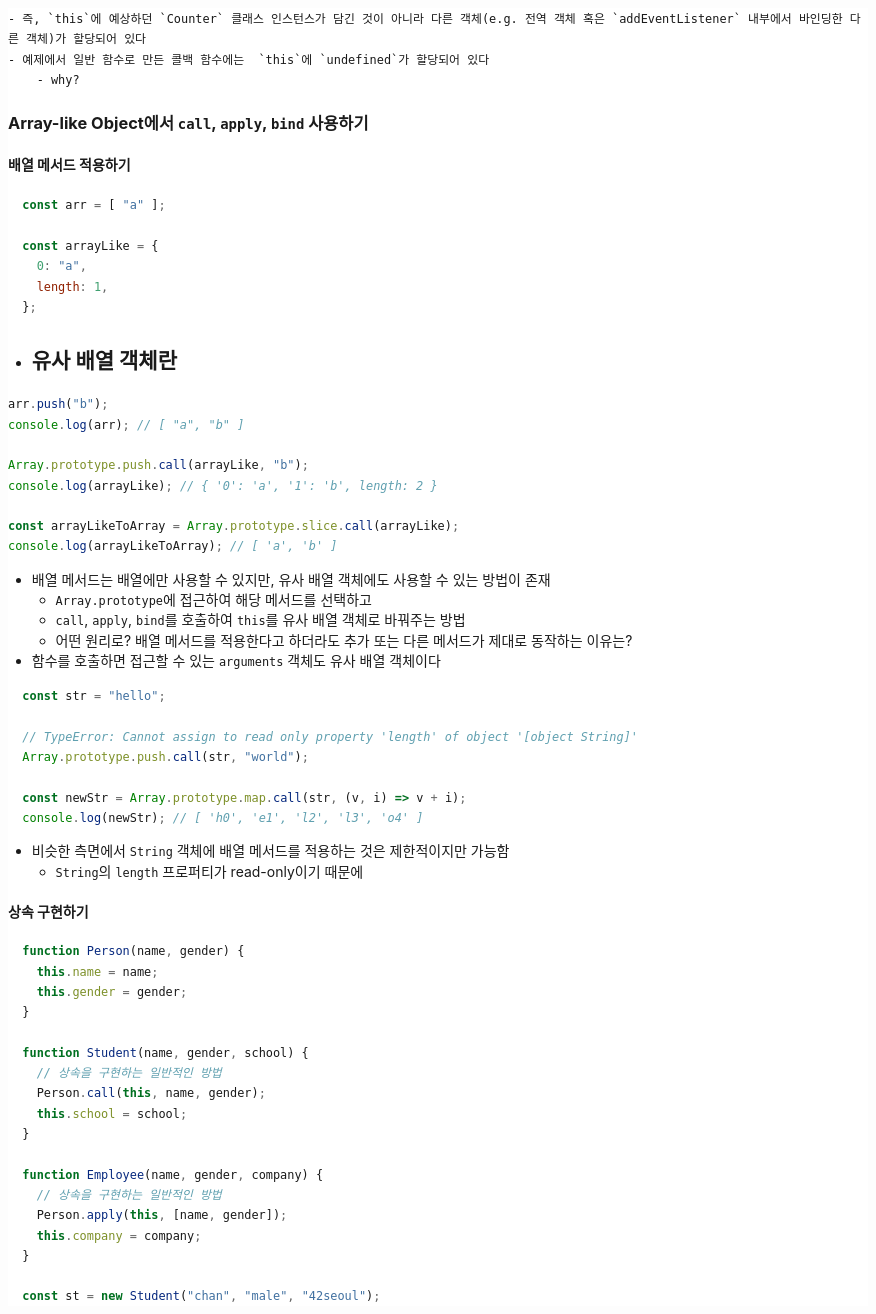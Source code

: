 	- 즉, `this`에 예상하던 `Counter` 클래스 인스턴스가 담긴 것이 아니라 다른 객체(e.g. 전역 객체 혹은 `addEventListener` 내부에서 바인딩한 다른 객체)가 할당되어 있다
	- 예제에서 일반 함수로 만든 콜백 함수에는  `this`에 `undefined`가 할당되어 있다
		- why?

### Array-like Object에서 `call`, `apply`, `bind` 사용하기
#### 배열 메서드 적용하기
```js
  const arr = [ "a" ];
  
  const arrayLike = {
    0: "a",
    length: 1,
  };
```
- 유사 배열 객체란
	- 
```js
arr.push("b");
console.log(arr); // [ "a", "b" ]

Array.prototype.push.call(arrayLike, "b");
console.log(arrayLike); // { '0': 'a', '1': 'b', length: 2 }

const arrayLikeToArray = Array.prototype.slice.call(arrayLike);
console.log(arrayLikeToArray); // [ 'a', 'b' ]
```
- 배열 메서드는 배열에만 사용할 수 있지만, 유사 배열 객체에도 사용할 수 있는 방법이 존재
	- `Array.prototype`에 접근하여 해당 메서드를 선택하고
	- `call`, `apply`, `bind`를 호출하여 `this`를 유사 배열 객체로 바꿔주는 방법
	- 어떤 원리로? 배열 메서드를 적용한다고 하더라도 추가 또는 다른 메서드가 제대로 동작하는 이유는?
- 함수를 호출하면 접근할 수 있는 `arguments` 객체도 유사 배열 객체이다
```js
  const str = "hello";

  // TypeError: Cannot assign to read only property 'length' of object '[object String]'
  Array.prototype.push.call(str, "world");

  const newStr = Array.prototype.map.call(str, (v, i) => v + i);
  console.log(newStr); // [ 'h0', 'e1', 'l2', 'l3', 'o4' ]
```
- 비슷한 측면에서 `String` 객체에 배열 메서드를 적용하는 것은 제한적이지만 가능함
	- `String`의 `length` 프로퍼티가 read-only이기 때문에

#### 상속 구현하기
```js
  function Person(name, gender) {
    this.name = name;
    this.gender = gender;
  }

  function Student(name, gender, school) {
    // 상속을 구현하는 일반적인 방법
    Person.call(this, name, gender);
    this.school = school;
  }

  function Employee(name, gender, company) {
    // 상속을 구현하는 일반적인 방법
    Person.apply(this, [name, gender]);
    this.company = company;
  }

  const st = new Student("chan", "male", "42seoul");
```